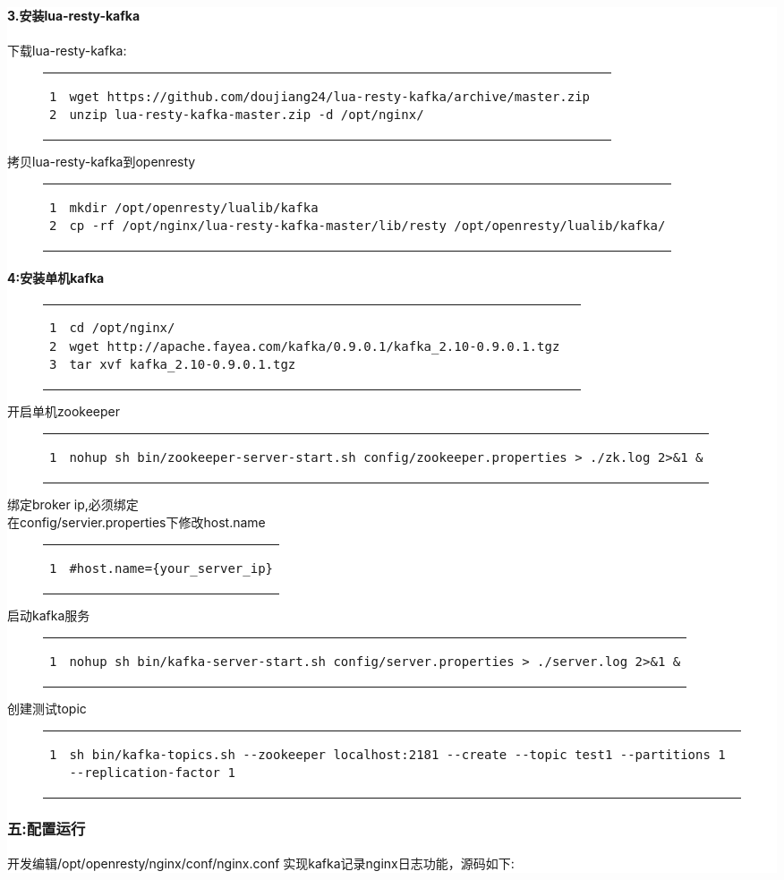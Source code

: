<h4 id="3-安装lua-resty-kafka"><a href="#3-安装lua-resty-kafka" class="headerlink" title="3.安装lua-resty-kafka"></a>3.安装lua-resty-kafka</h4><p>下载lua-resty-kafka:<br/></p><figure class="highlight plain"><table><tbody><tr><td class="gutter"><pre><span class="line">1</span><br/><span class="line">2</span><br/></pre></td><td class="code"><pre><span class="line">wget https://github.com/doujiang24/lua-resty-kafka/archive/master.zip  </span><br/><span class="line">unzip lua-resty-kafka-master.zip -d /opt/nginx/</span><br/></pre></td></tr></tbody></table></figure><p></p>
<p>拷贝lua-resty-kafka到openresty<br/></p><figure class="highlight plain"><table><tbody><tr><td class="gutter"><pre><span class="line">1</span><br/><span class="line">2</span><br/></pre></td><td class="code"><pre><span class="line">mkdir /opt/openresty/lualib/kafka  </span><br/><span class="line">cp -rf /opt/nginx/lua-resty-kafka-master/lib/resty /opt/openresty/lualib/kafka/</span><br/></pre></td></tr></tbody></table></figure><p></p>
<h4 id="4-安装单机kafka"><a href="#4-安装单机kafka" class="headerlink" title="4:安装单机kafka"></a>4:安装单机kafka</h4><figure class="highlight plain"><table><tbody><tr><td class="gutter"><pre><span class="line">1</span><br/><span class="line">2</span><br/><span class="line">3</span><br/></pre></td><td class="code"><pre><span class="line">cd /opt/nginx/  </span><br/><span class="line">wget http://apache.fayea.com/kafka/0.9.0.1/kafka_2.10-0.9.0.1.tgz  </span><br/><span class="line">tar xvf kafka_2.10-0.9.0.1.tgz</span><br/></pre></td></tr></tbody></table></figure>
<p>开启单机zookeeper<br/></p><figure class="highlight plain"><table><tbody><tr><td class="gutter"><pre><span class="line">1</span><br/></pre></td><td class="code"><pre><span class="line">nohup sh bin/zookeeper-server-start.sh config/zookeeper.properties &gt; ./zk.log 2&gt;&amp;1 &amp;</span><br/></pre></td></tr></tbody></table></figure><p></p>
<p>绑定broker ip,必须绑定<br/>在config/servier.properties下修改host.name<br/></p><figure class="highlight plain"><table><tbody><tr><td class="gutter"><pre><span class="line">1</span><br/></pre></td><td class="code"><pre><span class="line">#host.name={your_server_ip}</span><br/></pre></td></tr></tbody></table></figure><p></p>
<p>启动kafka服务<br/></p><figure class="highlight plain"><table><tbody><tr><td class="gutter"><pre><span class="line">1</span><br/></pre></td><td class="code"><pre><span class="line">nohup sh bin/kafka-server-start.sh config/server.properties &gt; ./server.log 2&gt;&amp;1 &amp;</span><br/></pre></td></tr></tbody></table></figure><p></p>
<p>创建测试topic  </p>
<figure class="highlight plain"><table><tbody><tr><td class="gutter"><pre><span class="line">1</span><br/></pre></td><td class="code"><pre><span class="line">sh bin/kafka-topics.sh --zookeeper localhost:2181 --create --topic test1 --partitions 1 --replication-factor 1</span><br/></pre></td></tr></tbody></table></figure>
<h3 id="五-配置运行"><a href="#五-配置运行" class="headerlink" title="五:配置运行"></a>五:配置运行</h3><p>开发编辑/opt/openresty/nginx/conf/nginx.conf 实现kafka记录nginx日志功能，源码如下:</p>
